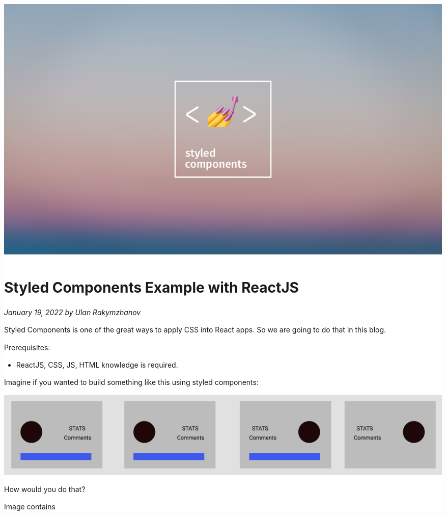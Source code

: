 ![wallpaper](/images/blogs/styled.png)

# Styled Components Example with ReactJS

_January 19, 2022 by Ulan Rakymzhanov_

Styled Components is one of the great ways to apply CSS into React apps. So we are going to do that in this blog.

Prerequisites:

- ReactJS, CSS, JS, HTML knowledge is required.

Imagine if you wanted to build something like this using styled components:

![cards](/images/st-cp.png)

How would you do that?

Image contains
